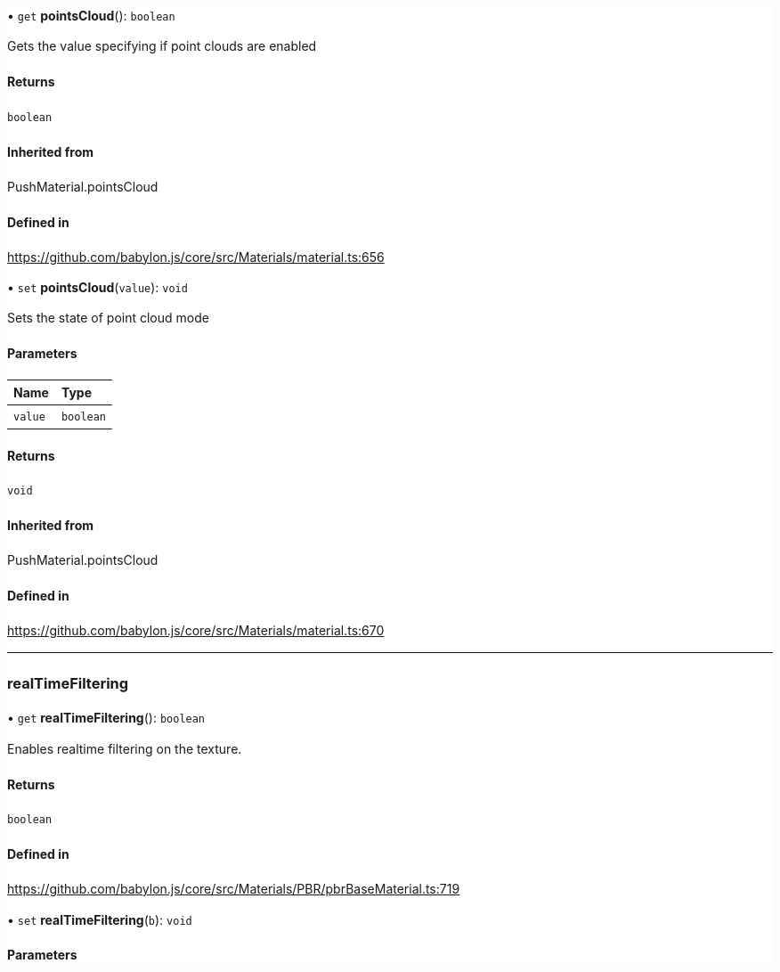 • `get` **pointsCloud**(): `boolean`

Gets the value specifying if point clouds are enabled

#### Returns

`boolean`

#### Inherited from

PushMaterial.pointsCloud

#### Defined in

https://github.com/babylon.js/core/src/Materials/material.ts:656

• `set` **pointsCloud**(`value`): `void`

Sets the state of point cloud mode

#### Parameters

| Name | Type |
| :------ | :------ |
| `value` | `boolean` |

#### Returns

`void`

#### Inherited from

PushMaterial.pointsCloud

#### Defined in

https://github.com/babylon.js/core/src/Materials/material.ts:670

___

### realTimeFiltering

• `get` **realTimeFiltering**(): `boolean`

Enables realtime filtering on the texture.

#### Returns

`boolean`

#### Defined in

https://github.com/babylon.js/core/src/Materials/PBR/pbrBaseMaterial.ts:719

• `set` **realTimeFiltering**(`b`): `void`

#### Parameters
